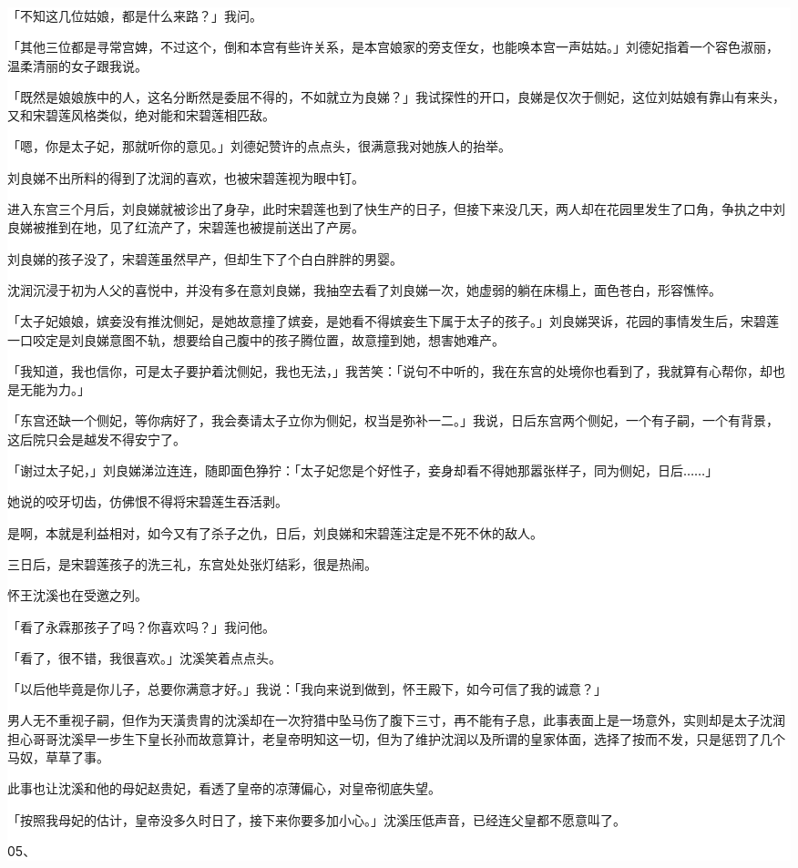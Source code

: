 
「不知这几位姑娘，都是什么来路？」我问。


「其他三位都是寻常宫婢，不过这个，倒和本宫有些许关系，是本宫娘家的旁支侄女，也能唤本宫一声姑姑。」刘德妃指着一个容色淑丽，温柔清丽的女子跟我说。


「既然是娘娘族中的人，这名分断然是委屈不得的，不如就立为良娣？」我试探性的开口，良娣是仅次于侧妃，这位刘姑娘有靠山有来头，又和宋碧莲风格类似，绝对能和宋碧莲相匹敌。


「嗯，你是太子妃，那就听你的意见。」刘德妃赞许的点点头，很满意我对她族人的抬举。


刘良娣不出所料的得到了沈润的喜欢，也被宋碧莲视为眼中钉。


进入东宫三个月后，刘良娣就被诊出了身孕，此时宋碧莲也到了快生产的日子，但接下来没几天，两人却在花园里发生了口角，争执之中刘良娣被推到在地，见了红流产了，宋碧莲也被提前送出了产房。


刘良娣的孩子没了，宋碧莲虽然早产，但却生下了个白白胖胖的男婴。


沈润沉浸于初为人父的喜悦中，并没有多在意刘良娣，我抽空去看了刘良娣一次，她虚弱的躺在床榻上，面色苍白，形容憔悴。


「太子妃娘娘，嫔妾没有推沈侧妃，是她故意撞了嫔妾，是她看不得嫔妾生下属于太子的孩子。」刘良娣哭诉，花园的事情发生后，宋碧莲一口咬定是刘良娣意图不轨，想要给自己腹中的孩子腾位置，故意撞到她，想害她难产。


「我知道，我也信你，可是太子要护着沈侧妃，我也无法，」我苦笑：「说句不中听的，我在东宫的处境你也看到了，我就算有心帮你，却也是无能为力。」


「东宫还缺一个侧妃，等你病好了，我会奏请太子立你为侧妃，权当是弥补一二。」我说，日后东宫两个侧妃，一个有子嗣，一个有背景，这后院只会是越发不得安宁了。


「谢过太子妃，」刘良娣涕泣连连，随即面色狰狞：「太子妃您是个好性子，妾身却看不得她那嚣张样子，同为侧妃，日后……」


她说的咬牙切齿，仿佛恨不得将宋碧莲生吞活剥。


是啊，本就是利益相对，如今又有了杀子之仇，日后，刘良娣和宋碧莲注定是不死不休的敌人。


三日后，是宋碧莲孩子的洗三礼，东宫处处张灯结彩，很是热闹。


怀王沈溪也在受邀之列。


「看了永霖那孩子了吗？你喜欢吗？」我问他。


「看了，很不错，我很喜欢。」沈溪笑着点点头。


「以后他毕竟是你儿子，总要你满意才好。」我说：「我向来说到做到，怀王殿下，如今可信了我的诚意？」


男人无不重视子嗣，但作为天潢贵胄的沈溪却在一次狩猎中坠马伤了腹下三寸，再不能有子息，此事表面上是一场意外，实则却是太子沈润担心哥哥沈溪早一步生下皇长孙而故意算计，老皇帝明知这一切，但为了维护沈润以及所谓的皇家体面，选择了按而不发，只是惩罚了几个马奴，草草了事。


此事也让沈溪和他的母妃赵贵妃，看透了皇帝的凉薄偏心，对皇帝彻底失望。


「按照我母妃的估计，皇帝没多久时日了，接下来你要多加小心。」沈溪压低声音，已经连父皇都不愿意叫了。


05、


